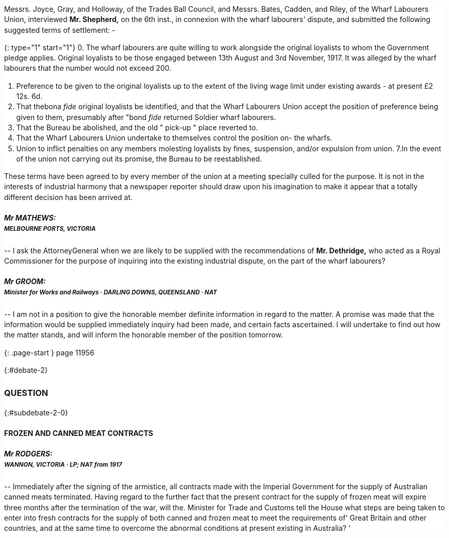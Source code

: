 Messrs. Joyce, Gray, and Holloway, of the Trades Ball Council, and Messrs. Bates, Cadden, and Riley, of the Wharf Labourers Union, interviewed  **Mr. Shepherd,**  on the 6th inst., in connexion with the wharf labourers' dispute, and submitted the following suggested terms of settlement: - 

{: type="1" start="1"}
0. The wharf labourers are quite willing to work alongside the original loyalists to whom the Government pledge applies. Original loyalists to be those engaged between 13th August and 3rd November, 1917. It was alleged by the wharf labourers that the number would not exceed 200. 
1. Preference to be given to the original loyalists up to the extent of the living wage limit under existing awards - at present £2 12s. 6d. 
2. That thebona  *fide*  original loyalists be identified, and that the Wharf Labourers Union accept the position of preference being given to them, presumably after "bond  *fide*  returned Soldier wharf labourers. 
3. That the Bureau be abolished, and the old " pick-up " place reverted to. 
4. That the Wharf Labourers Union undertake to themselves control the position on- the wharfs. 
5. Union to inflict penalties on any members molesting loyalists by fines, suspension, and/or expulsion from union. 7.In the event of the union not carrying out its promise, the Bureau to be reestablished. 

These terms have been agreed to by every member of the union at a meeting specially culled for the purpose. It is not in the interests of industrial harmony that a newspaper reporter should draw upon his imagination to make it appear that a totally different decision has been arrived at. 

##### Mr MATHEWS:<br><small class="text-muted">MELBOURNE PORTS, VICTORIA</small>

-- I ask the AttorneyGeneral when we are likely to be supplied with the recommendations of  **Mr. Dethridge,**  who acted as a Royal Commissioner for the purpose of inquiring into the existing industrial dispute, on the part of the wharf labourers? 

##### Mr GROOM:<br><small class="text-muted">Minister for Works and Railways &middot; DARLING DOWNS, QUEENSLAND &middot; NAT</small>

-- I am not in a position to give the honorable member definite information in regard to the matter. A promise was made that the information would be supplied immediately inquiry had been made, and certain facts ascertained. I will undertake to find out how the matter stands, and will inform the honorable member of the position tomorrow. 

{: .page-start }
page 11956

{:#debate-2}
### QUESTION

{:#subdebate-2-0}
#### FROZEN AND CANNED MEAT CONTRACTS

##### Mr RODGERS:<br><small class="text-muted">WANNON, VICTORIA &middot; LP; NAT from 1917</small>

-- Immediately after the signing of the armistice, all contracts made with the Imperial Government for the supply of Australian canned meats terminated. Having regard to the further fact that the present contract for the supply of frozen meat will expire three months after the termination of the war, will the. Minister for Trade and Customs tell the House what steps are being taken to enter into fresh contracts for the supply of both canned and frozen meat to meet the requirements of' Great Britain and other countries, and at the same time to overcome the abnormal conditions at present existing in Australia? ' 
